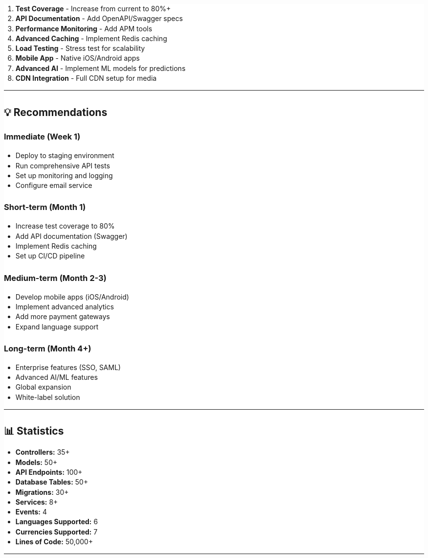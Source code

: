 1. **Test Coverage** - Increase from current to 80%+
2. **API Documentation** - Add OpenAPI/Swagger specs
3. **Performance Monitoring** - Add APM tools
4. **Advanced Caching** - Implement Redis caching
5. **Load Testing** - Stress test for scalability
6. **Mobile App** - Native iOS/Android apps
7. **Advanced AI** - Implement ML models for predictions
8. **CDN Integration** - Full CDN setup for media

---

## 💡 Recommendations

### Immediate (Week 1)
- Deploy to staging environment
- Run comprehensive API tests
- Set up monitoring and logging
- Configure email service

### Short-term (Month 1)
- Increase test coverage to 80%
- Add API documentation (Swagger)
- Implement Redis caching
- Set up CI/CD pipeline

### Medium-term (Month 2-3)
- Develop mobile apps (iOS/Android)
- Implement advanced analytics
- Add more payment gateways
- Expand language support

### Long-term (Month 4+)
- Enterprise features (SSO, SAML)
- Advanced AI/ML features
- Global expansion
- White-label solution

---

## 📊 Statistics

- **Controllers:** 35+
- **Models:** 50+
- **API Endpoints:** 100+
- **Database Tables:** 50+
- **Migrations:** 30+
- **Services:** 8+
- **Events:** 4
- **Languages Supported:** 6
- **Currencies Supported:** 7
- **Lines of Code:** 50,000+

---